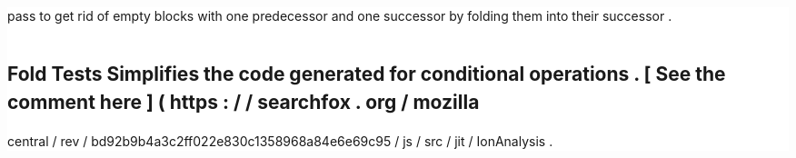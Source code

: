 pass
to
get
rid
of
empty
blocks
with
one
predecessor
and
one
successor
by
folding
them
into
their
successor
.
#
#
#
Fold
Tests
Simplifies
the
code
generated
for
conditional
operations
.
[
See
the
comment
here
]
(
https
:
/
/
searchfox
.
org
/
mozilla
-
central
/
rev
/
bd92b9b4a3c2ff022e830c1358968a84e6e69c95
/
js
/
src
/
jit
/
IonAnalysis
.